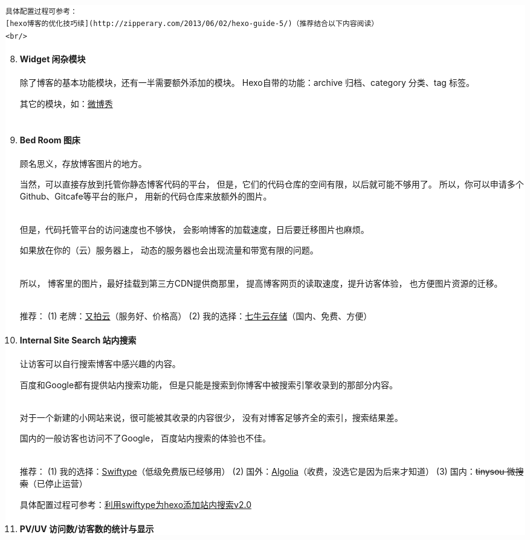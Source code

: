 	具体配置过程可参考：
	[hexo博客的优化技巧续](http://zipperary.com/2013/06/02/hexo-guide-5/)（推荐结合以下内容阅读）
	<br/>
	
8. #### Widget 闲杂模块
	
	除了博客的基本功能模块，还有一半需要额外添加的模块。
	Hexo自带的功能：archive 归档、category 分类、tag 标签。
	
	其它的模块，如：[微博秀](http://jssdk.sinaapp.com/widget/weiboshow.php) <br/><br/>
	
9. #### Bed Room 图床
	
	顾名思义，存放博客图片的地方。
	
	当然，可以直接存放到托管你静态博客代码的平台，
	但是，它们的代码仓库的空间有限，以后就可能不够用了。
	所以，你可以申请多个Github、Gitcafe等平台的账户，
	用新的代码仓库来放额外的图片。 <br/><br/>
	
	但是，代码托管平台的访问速度也不够快，
	会影响博客的加载速度，日后要迁移图片也麻烦。
	
	如果放在你的（云）服务器上，
	动态的服务器也会出现流量和带宽有限的问题。 <br/><br/>
	
	所以，
	博客里的图片，最好挂载到第三方CDN提供商那里，
	提高博客网页的读取速度，提升访客体验，
	也方便图片资源的迁移。 <br/><br/>
	
	推荐：
	(1) 老牌：[又拍云](https://www.upyun.com/index.html)（服务好、价格高）
	(2) 我的选择：[七牛云存储](http://www.qiniu.com/)（国内、免费、方便）
	<br/>
	
10. #### Internal Site Search 站内搜索
	
	让访客可以自行搜索博客中感兴趣的内容。
	
	百度和Google都有提供站内搜索功能，
	但是只能是搜索到你博客中被搜索引擎收录到的那部分内容。<br/><br/>
	
	对于一个新建的小网站来说，很可能被其收录的内容很少，
	没有对博客足够齐全的索引，搜索结果差。
	
	国内的一般访客也访问不了Google，
	百度站内搜索的体验也不佳。<br/><br/>
	
	推荐：
	(1) 我的选择：[Swiftype](https://swiftype.com/)（低级免费版已经够用）
	(2) 国外：[Algolia](https://www.algolia.com/)（收费，没选它是因为后来才知道）
	(3) 国内：<s>tinysou 微搜索</s>（已停止运营）
	
	具体配置过程可参考：[利用swiftype为hexo添加站内搜索v2.0](http://www.jerryfu.net/post/search-engine-for-hexo-with-swiftype-v2.html)
	<br/>
	
11. #### PV/UV 访问数/访客数的统计与显示
	